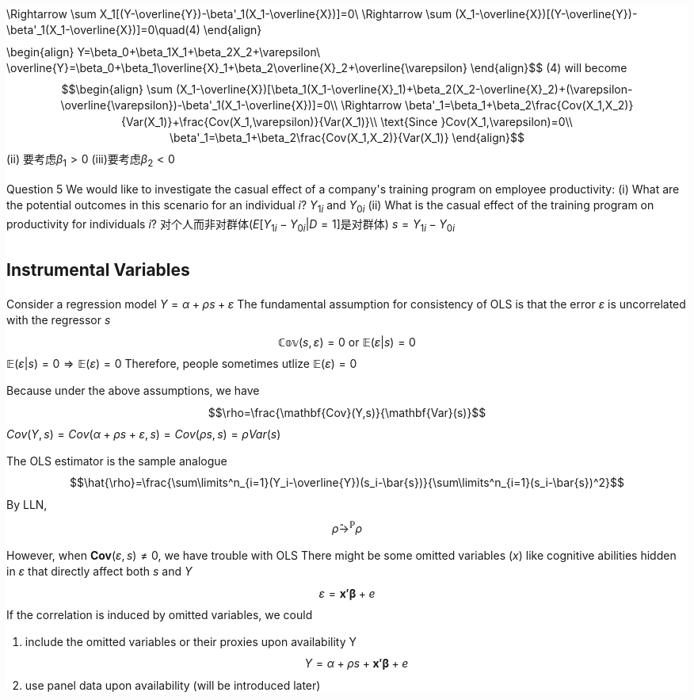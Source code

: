 \Rightarrow \sum X_1[(Y-\overline{Y})-\beta'_1(X_1-\overline{X})]=0\\
\Rightarrow \sum (X_1-\overline{X})[(Y-\overline{Y})-\beta'_1(X_1-\overline{X})]=0\quad(4)
\end{align}$$
$$\begin{align}
Y=\beta_0+\beta_1X_1+\beta_2X_2+\varepsilon\\
\overline{Y}=\beta_0+\beta_1\overline{X}_1+\beta_2\overline{X}_2+\overline{\varepsilon}
\end{align}$$
	$(4)$ will become
$$\begin{align}
\sum (X_1-\overline{X})[\beta_1(X_1-\overline{X}_1)+\beta_2(X_2-\overline{X}_2)+(\varepsilon-\overline{\varepsilon})-\beta'_1(X_1-\overline{X})]=0\\
\Rightarrow \beta'_1=\beta_1+\beta_2\frac{Cov(X_1,X_2)}{Var(X_1)}+\frac{Cov(X_1,\varepsilon)}{Var(X_1)}\\
\text{Since }Cov(X_1,\varepsilon)=0\\
\beta'_1=\beta_1+\beta_2\frac{Cov(X_1,X_2)}{Var(X_1)}
\end{align}$$
(ii) 要考虑$\beta_1>0$
(iii)要考虑$\beta_2<0$

Question 5
We would like to investigate the casual effect of a company's training program on employee productivity:
(i) What are the potential outcomes in this scenario for an individual $i$?
	$Y_{1i}$ and $Y_{0i}$
(ii) What is the casual effect of the training program on productivity for individuals $i$?
	对个人而非对群体($E[Y_{1i}-Y_{0i}|D=1]$是对群体)
	$s=Y_{1i}-Y_{0i}$
## Instrumental Variables
Consider a regression model $Y=\alpha+\rho s+\varepsilon$
The fundamental assumption for consistency of OLS is that the error $ε$ is uncorrelated with the regressor $s$
$$\mathbb{Cov}(s,\varepsilon)=0\text{ or }\mathbb{E}(\varepsilon| s)=0$$
$\mathbb{E}(\varepsilon| s)=0 \Rightarrow \mathbb{E}(\varepsilon)=0$ Therefore, people sometimes utlize $\mathbb{E}(\varepsilon)=0$

Because under the above assumptions, we have
$$\rho=\frac{\mathbf{Cov}(Y,s)}{\mathbf{Var}(s)}$$
$Cov(Y,s)=Cov(\alpha+\rho s+\varepsilon,s)=Cov(\rho s,s)=\rho Var(s)$

The OLS estimator is the sample analogue
$$\hat{\rho}=\frac{\sum\limits^n_{i=1}(Y_i-\overline{Y})(s_i-\bar{s})}{\sum\limits^n_{i=1}(s_i-\bar{s})^2}$$
By LLN,
$$\hat{\rho}\mathop{\longrightarrow}^{\mathbb{P}}\rho$$

However, when $\mathbf{Cov}(\varepsilon,s)\neq 0$, we have trouble with OLS 
There might be some omitted variables $(x)$ like cognitive abilities hidden in $ε$ that directly affect both $s$ and $Y$
$$\varepsilon=\mathbf{x'\beta}+e$$
If the correlation is induced by omitted variables, we could 
1. include the omitted variables or their proxies upon availability Y 
	 $$Y=\alpha+\rho s+\mathbf{x'\beta}+e$$
2. use panel data upon availability (will be introduced later)
